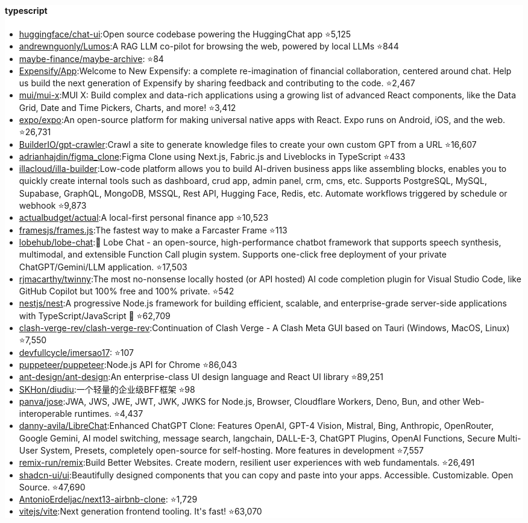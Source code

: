 #### typescript
* [huggingface/chat-ui](https://github.com/huggingface/chat-ui):Open source codebase powering the HuggingChat app ⭐5,125
* [andrewnguonly/Lumos](https://github.com/andrewnguonly/Lumos):A RAG LLM co-pilot for browsing the web, powered by local LLMs ⭐844
* [maybe-finance/maybe-archive](https://github.com/maybe-finance/maybe-archive): ⭐84
* [Expensify/App](https://github.com/Expensify/App):Welcome to New Expensify: a complete re-imagination of financial collaboration, centered around chat. Help us build the next generation of Expensify by sharing feedback and contributing to the code. ⭐2,467
* [mui/mui-x](https://github.com/mui/mui-x):MUI X: Build complex and data-rich applications using a growing list of advanced React components, like the Data Grid, Date and Time Pickers, Charts, and more! ⭐3,412
* [expo/expo](https://github.com/expo/expo):An open-source platform for making universal native apps with React. Expo runs on Android, iOS, and the web. ⭐26,731
* [BuilderIO/gpt-crawler](https://github.com/BuilderIO/gpt-crawler):Crawl a site to generate knowledge files to create your own custom GPT from a URL ⭐16,607
* [adrianhajdin/figma_clone](https://github.com/adrianhajdin/figma_clone):Figma Clone using Next.js, Fabric.js and Liveblocks in TypeScript ⭐433
* [illacloud/illa-builder](https://github.com/illacloud/illa-builder):Low-code platform allows you to build AI-driven business apps like assembling blocks, enables you to quickly create internal tools such as dashboard, crud app, admin panel, crm, cms, etc. Supports PostgreSQL, MySQL, Supabase, GraphQL, MongoDB, MSSQL, Rest API, Hugging Face, Redis, etc. Automate workflows triggered by schedule or webhook ⭐9,873
* [actualbudget/actual](https://github.com/actualbudget/actual):A local-first personal finance app ⭐10,523
* [framesjs/frames.js](https://github.com/framesjs/frames.js):The fastest way to make a Farcaster Frame ⭐113
* [lobehub/lobe-chat](https://github.com/lobehub/lobe-chat):🤖 Lobe Chat - an open-source, high-performance chatbot framework that supports speech synthesis, multimodal, and extensible Function Call plugin system. Supports one-click free deployment of your private ChatGPT/Gemini/LLM application. ⭐17,503
* [rjmacarthy/twinny](https://github.com/rjmacarthy/twinny):The most no-nonsense locally hosted (or API hosted) AI code completion plugin for Visual Studio Code, like GitHub Copilot but 100% free and 100% private. ⭐542
* [nestjs/nest](https://github.com/nestjs/nest):A progressive Node.js framework for building efficient, scalable, and enterprise-grade server-side applications with TypeScript/JavaScript 🚀 ⭐62,709
* [clash-verge-rev/clash-verge-rev](https://github.com/clash-verge-rev/clash-verge-rev):Continuation of Clash Verge - A Clash Meta GUI based on Tauri (Windows, MacOS, Linux) ⭐7,550
* [devfullcycle/imersao17](https://github.com/devfullcycle/imersao17): ⭐107
* [puppeteer/puppeteer](https://github.com/puppeteer/puppeteer):Node.js API for Chrome ⭐86,043
* [ant-design/ant-design](https://github.com/ant-design/ant-design):An enterprise-class UI design language and React UI library ⭐89,251
* [SKHon/diudiu](https://github.com/SKHon/diudiu):一个轻量的企业级BFF框架 ⭐98
* [panva/jose](https://github.com/panva/jose):JWA, JWS, JWE, JWT, JWK, JWKS for Node.js, Browser, Cloudflare Workers, Deno, Bun, and other Web-interoperable runtimes. ⭐4,437
* [danny-avila/LibreChat](https://github.com/danny-avila/LibreChat):Enhanced ChatGPT Clone: Features OpenAI, GPT-4 Vision, Mistral, Bing, Anthropic, OpenRouter, Google Gemini, AI model switching, message search, langchain, DALL-E-3, ChatGPT Plugins, OpenAI Functions, Secure Multi-User System, Presets, completely open-source for self-hosting. More features in development ⭐7,557
* [remix-run/remix](https://github.com/remix-run/remix):Build Better Websites. Create modern, resilient user experiences with web fundamentals. ⭐26,491
* [shadcn-ui/ui](https://github.com/shadcn-ui/ui):Beautifully designed components that you can copy and paste into your apps. Accessible. Customizable. Open Source. ⭐47,690
* [AntonioErdeljac/next13-airbnb-clone](https://github.com/AntonioErdeljac/next13-airbnb-clone): ⭐1,729
* [vitejs/vite](https://github.com/vitejs/vite):Next generation frontend tooling. It's fast! ⭐63,070
